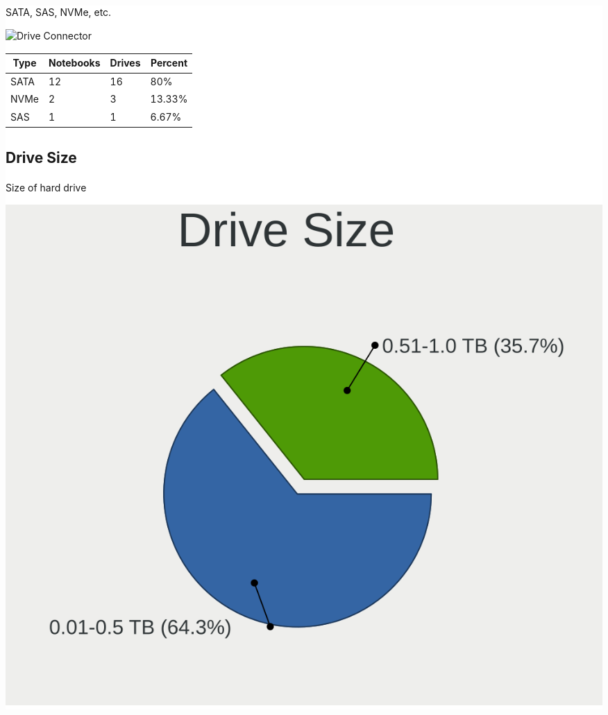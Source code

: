 SATA, SAS, NVMe, etc.

![Drive Connector](./images/pie_chart/drive_bus.svg)


| Type | Notebooks | Drives | Percent |
|------|-----------|--------|---------|
| SATA | 12        | 16     | 80%     |
| NVMe | 2         | 3      | 13.33%  |
| SAS  | 1         | 1      | 6.67%   |

Drive Size
----------

Size of hard drive

![Drive Size](./images/pie_chart/drive_size.svg)

